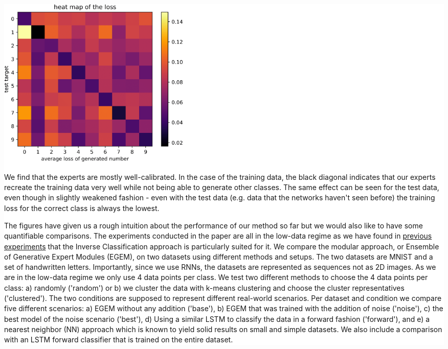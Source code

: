   <img src="/img/IC_Modular/loss_cross_MNIST_in_02_out_01_test-crop-1.png" width="350"/>
</figure>

We find that the experts are mostly well-calibrated. In the case of the training data, the black diagonal indicates that our experts recreate the training data very well while not being able to generate other classes. The same effect can be seen for the test data, even though in slightly weakened fashion - even with the test data (e.g. data that the networks haven't seen before) the training loss for the correct class is always the lowest.

The figures have given us a rough intuition about the performance of our method so far but we would also like to have some quantifiable comparisons. The experiments conducted in the paper are all in the low-data regime as we have found in <a href='http://www.mariushobbhahn.com/2019-10-20-Inverse_Classification_using_generative_models/'>previous experiments</a> that the Inverse Classification approach is particularly suited for it. We compare the modular approach, or Ensemble of Generative Expert Modules (EGEM), on two datasets using different methods and setups. The two datasets are MNIST and a set of handwritten letters. Importantly, since we use RNNs, the datasets are represented as sequences not as 2D images. As we are in the low-data regime we only use 4 data points per class. We test two different methods to choose the 4 data points per class: a) randomly ('random') or b) we cluster the data with k-means clustering and choose the cluster representatives ('clustered'). The two conditions are supposed to represent different real-world scenarios. Per dataset and condition we compare five different scenarios: a) EGEM without any addition ('base'), b) EGEM that was trained with the addition of noise ('noise'), c) the best model of the noise scenario ('best'), d) Using a similar LSTM to classify the data in a forward fashion ('forward'), and e) a nearest neighbor (NN) approach which is known to yield solid results on small and simple datasets. We also include a comparison with an LSTM forward classifier that is trained on the entire dataset.
